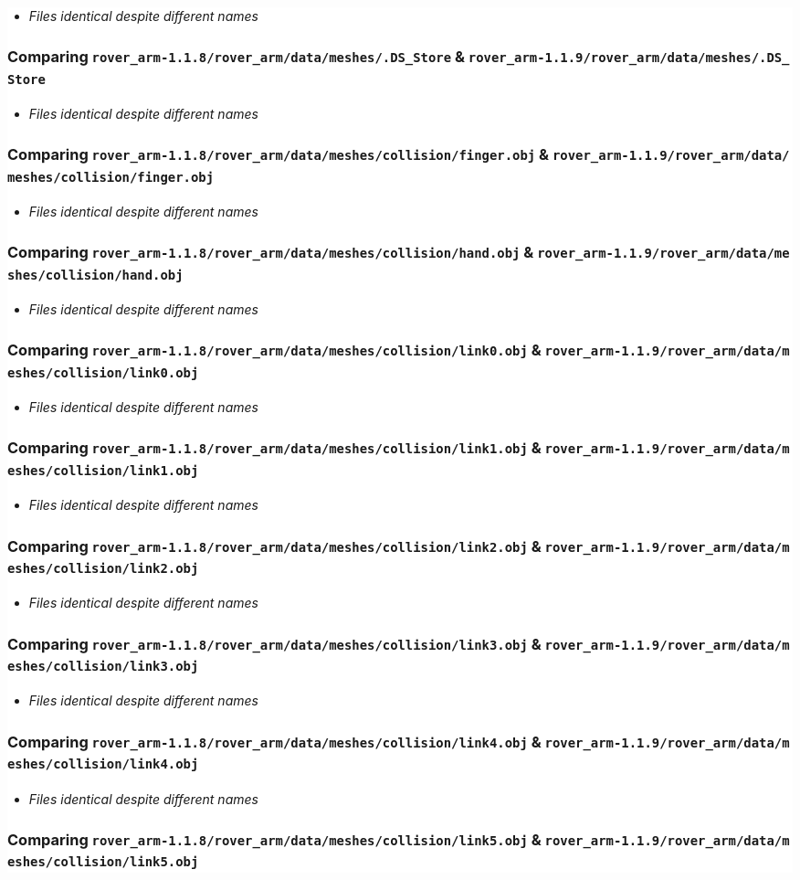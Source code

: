  * *Files identical despite different names*

### Comparing `rover_arm-1.1.8/rover_arm/data/meshes/.DS_Store` & `rover_arm-1.1.9/rover_arm/data/meshes/.DS_Store`

 * *Files identical despite different names*

### Comparing `rover_arm-1.1.8/rover_arm/data/meshes/collision/finger.obj` & `rover_arm-1.1.9/rover_arm/data/meshes/collision/finger.obj`

 * *Files identical despite different names*

### Comparing `rover_arm-1.1.8/rover_arm/data/meshes/collision/hand.obj` & `rover_arm-1.1.9/rover_arm/data/meshes/collision/hand.obj`

 * *Files identical despite different names*

### Comparing `rover_arm-1.1.8/rover_arm/data/meshes/collision/link0.obj` & `rover_arm-1.1.9/rover_arm/data/meshes/collision/link0.obj`

 * *Files identical despite different names*

### Comparing `rover_arm-1.1.8/rover_arm/data/meshes/collision/link1.obj` & `rover_arm-1.1.9/rover_arm/data/meshes/collision/link1.obj`

 * *Files identical despite different names*

### Comparing `rover_arm-1.1.8/rover_arm/data/meshes/collision/link2.obj` & `rover_arm-1.1.9/rover_arm/data/meshes/collision/link2.obj`

 * *Files identical despite different names*

### Comparing `rover_arm-1.1.8/rover_arm/data/meshes/collision/link3.obj` & `rover_arm-1.1.9/rover_arm/data/meshes/collision/link3.obj`

 * *Files identical despite different names*

### Comparing `rover_arm-1.1.8/rover_arm/data/meshes/collision/link4.obj` & `rover_arm-1.1.9/rover_arm/data/meshes/collision/link4.obj`

 * *Files identical despite different names*

### Comparing `rover_arm-1.1.8/rover_arm/data/meshes/collision/link5.obj` & `rover_arm-1.1.9/rover_arm/data/meshes/collision/link5.obj`

